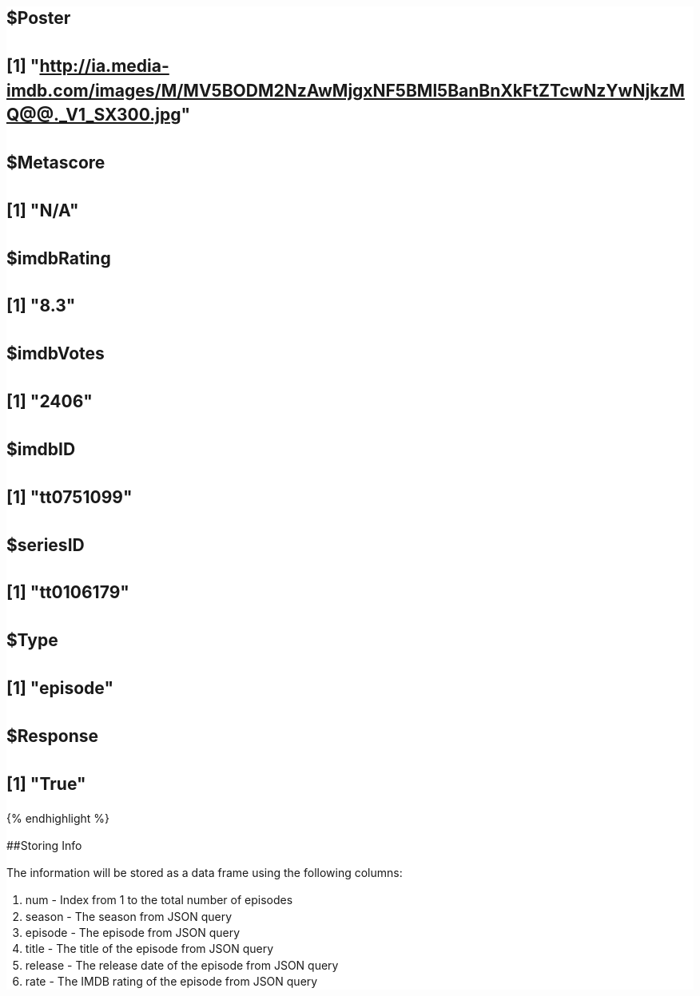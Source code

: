 ## 
## $Poster
## [1] "http://ia.media-imdb.com/images/M/MV5BODM2NzAwMjgxNF5BMl5BanBnXkFtZTcwNzYwNjkzMQ@@._V1_SX300.jpg"
## 
## $Metascore
## [1] "N/A"
## 
## $imdbRating
## [1] "8.3"
## 
## $imdbVotes
## [1] "2406"
## 
## $imdbID
## [1] "tt0751099"
## 
## $seriesID
## [1] "tt0106179"
## 
## $Type
## [1] "episode"
## 
## $Response
## [1] "True"
{% endhighlight %}

##Storing Info

The information will be stored as a data frame using the following columns:

1. num - Index from 1 to the total number of episodes
2. season - The season from JSON query
3. episode - The episode from JSON query
4. title - The title of the episode from JSON query
5. release - The release date of the episode from JSON query
6. rate - The IMDB rating of the episode from JSON query

